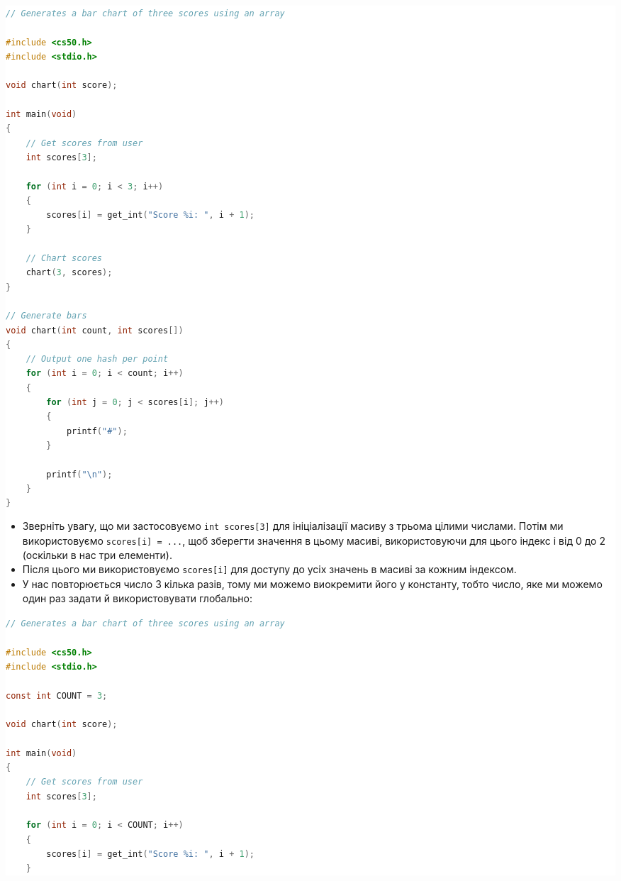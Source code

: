 ```c
// Generates a bar chart of three scores using an array

#include <cs50.h>
#include <stdio.h>

void chart(int score);

int main(void)
{
    // Get scores from user
    int scores[3];

    for (int i = 0; i < 3; i++)
    {
        scores[i] = get_int("Score %i: ", i + 1);
    }

    // Chart scores
    chart(3, scores);
}

// Generate bars
void chart(int count, int scores[])
{
    // Output one hash per point
    for (int i = 0; i < count; i++)
    {
        for (int j = 0; j < scores[i]; j++)
        {
            printf("#");
        }

        printf("\n");
    }
}
```

-   Зверніть увагу, що ми застосовуємо `int scores[3]` для ініціалізації масиву з трьома цілими числами. Потім ми використовуємо `scores[i] = ...`, щоб зберегти значення в цьому масиві, використовуючи для цього індекс i від 0 до 2 (оскільки в нас три елементи).
-   Після цього ми використовуємо `scores[i]` для доступу до усіх значень в масиві за кожним індексом.
-   У нас повторюється число 3 кілька разів, тому ми можемо виокремити його у константу, тобто число, яке ми можемо один раз задати й використовувати глобально:

```c
// Generates a bar chart of three scores using an array

#include <cs50.h>
#include <stdio.h>

const int COUNT = 3;

void chart(int score);

int main(void)
{
    // Get scores from user
    int scores[3];

    for (int i = 0; i < COUNT; i++)
    {
        scores[i] = get_int("Score %i: ", i + 1);
    }
```